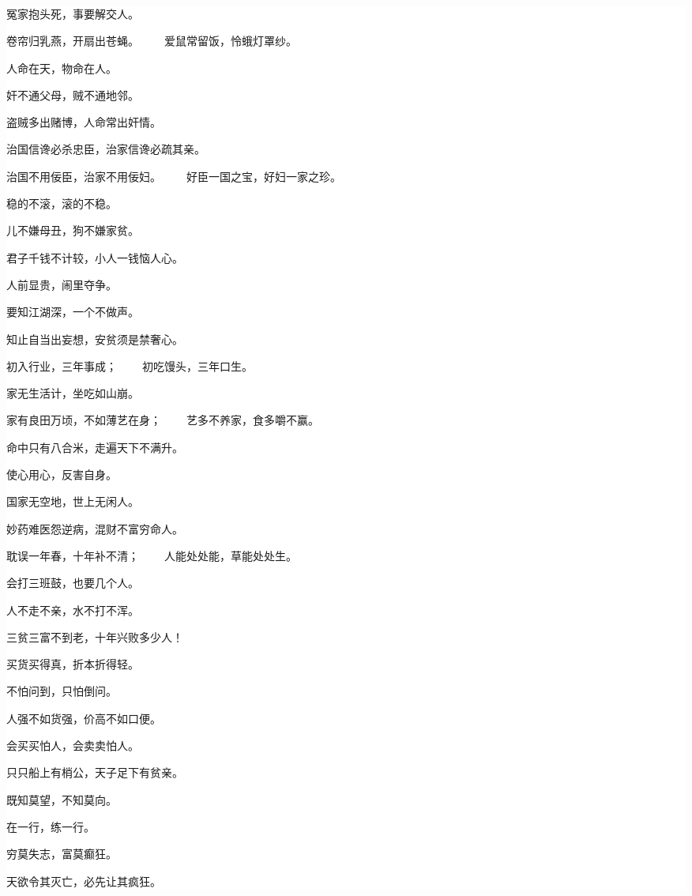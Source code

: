 冤家抱头死，事要解交人。 　　 

卷帘归乳燕，开扇出苍蝇。 　　爱鼠常留饭，怜蛾灯罩纱。 　　 

人命在天，物命在人。 　　 

奸不通父母，贼不通地邻。 　　 

盗贼多出赌博，人命常出奸情。 　　 

治国信谗必杀忠臣，治家信谗必疏其亲。 　　 

治国不用佞臣，治家不用佞妇。 　　好臣一国之宝，好妇一家之珍。 　　 

稳的不滚，滚的不稳。 　　 

儿不嫌母丑，狗不嫌家贫。 　　 

君子千钱不计较，小人一钱恼人心。 　　 

人前显贵，闹里夺争。 　　 

要知江湖深，一个不做声。 　　 

知止自当出妄想，安贫须是禁奢心。 　　 

初入行业，三年事成； 　　初吃馒头，三年口生。 　　 

家无生活计，坐吃如山崩。 　　 

家有良田万顷，不如薄艺在身； 　　艺多不养家，食多嚼不赢。 　　 

命中只有八合米，走遍天下不满升。 　　 

使心用心，反害自身。 　　 

国家无空地，世上无闲人。 　　 

妙药难医怨逆病，混财不富穷命人。 　　 

耽误一年春，十年补不清； 　　人能处处能，草能处处生。 　　 

会打三班鼓，也要几个人。 　　 

人不走不亲，水不打不浑。 　　 

三贫三富不到老，十年兴败多少人！ 　　 

买货买得真，折本折得轻。 　　 

不怕问到，只怕倒问。 　　 

人强不如货强，价高不如口便。 　　 

会买买怕人，会卖卖怕人。 　　 

只只船上有梢公，天子足下有贫亲。 　　 

既知莫望，不知莫向。 　　 

在一行，练一行。 　　 

穷莫失志，富莫癫狂。 　　 

天欲令其灭亡，必先让其疯狂。 　　 
